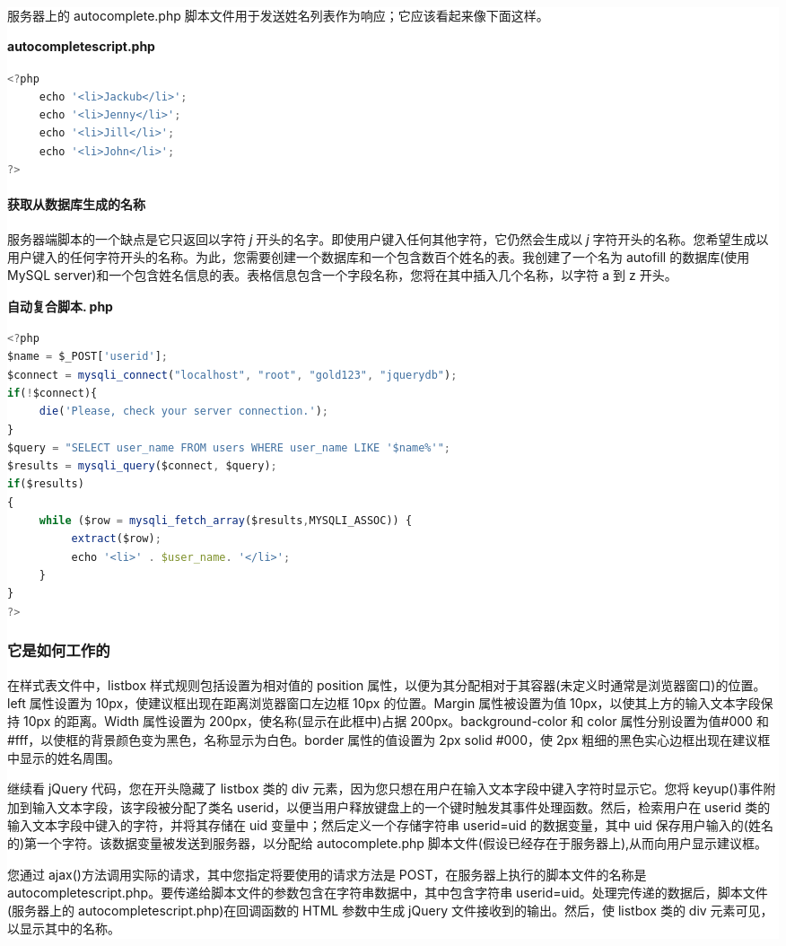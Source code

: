 服务器上的 autocomplete.php 脚本文件用于发送姓名列表作为响应；它应该看起来像下面这样。

**autocompletescript.php**

```js
<?php
     echo '<li>Jackub</li>';
     echo '<li>Jenny</li>';
     echo '<li>Jill</li>';
     echo '<li>John</li>';
?>

```

#### 获取从数据库生成的名称

服务器端脚本的一个缺点是它只返回以字符 *j* 开头的名字。即使用户键入任何其他字符，它仍然会生成以 *j* 字符开头的名称。您希望生成以用户键入的任何字符开头的名称。为此，您需要创建一个数据库和一个包含数百个姓名的表。我创建了一个名为 autofill 的数据库(使用 MySQL server)和一个包含姓名信息的表。表格信息包含一个字段名称，您将在其中插入几个名称，以字符 a 到 z 开头。

**自动复合脚本. php**

```js
<?php
$name = $_POST['userid'];
$connect = mysqli_connect("localhost", "root", "gold123", "jquerydb");
if(!$connect){
     die('Please, check your server connection.');
}
$query = "SELECT user_name FROM users WHERE user_name LIKE '$name%'";
$results = mysqli_query($connect, $query);
if($results)
{
     while ($row = mysqli_fetch_array($results,MYSQLI_ASSOC)) {
          extract($row);
          echo '<li>' . $user_name. '</li>';
     }
}
?>

```

### 它是如何工作的

在样式表文件中，listbox 样式规则包括设置为相对值的 position 属性，以便为其分配相对于其容器(未定义时通常是浏览器窗口)的位置。left 属性设置为 10px，使建议框出现在距离浏览器窗口左边框 10px 的位置。Margin 属性被设置为值 10px，以使其上方的输入文本字段保持 10px 的距离。Width 属性设置为 200px，使名称(显示在此框中)占据 200px。background-color 和 color 属性分别设置为值#000 和#fff，以使框的背景颜色变为黑色，名称显示为白色。border 属性的值设置为 2px solid #000，使 2px 粗细的黑色实心边框出现在建议框中显示的姓名周围。

继续看 jQuery 代码，您在开头隐藏了 listbox 类的 div 元素，因为您只想在用户在输入文本字段中键入字符时显示它。您将 keyup()事件附加到输入文本字段，该字段被分配了类名 userid，以便当用户释放键盘上的一个键时触发其事件处理函数。然后，检索用户在 userid 类的输入文本字段中键入的字符，并将其存储在 uid 变量中；然后定义一个存储字符串 userid=uid 的数据变量，其中 uid 保存用户输入的(姓名的)第一个字符。该数据变量被发送到服务器，以分配给 autocomplete.php 脚本文件(假设已经存在于服务器上),从而向用户显示建议框。

您通过 ajax()方法调用实际的请求，其中您指定将要使用的请求方法是 POST，在服务器上执行的脚本文件的名称是 autocompletescript.php。要传递给脚本文件的参数包含在字符串数据中，其中包含字符串 userid=uid。处理完传递的数据后，脚本文件(服务器上的 autocompletescript.php)在回调函数的 HTML 参数中生成 jQuery 文件接收到的输出。然后，使 listbox 类的 div 元素可见，以显示其中的名称。
